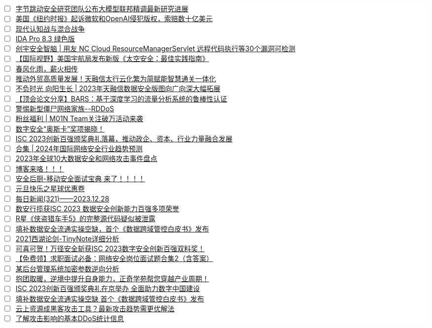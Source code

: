   - [ ] [字节跳动安全研究团队公布大模型联邦精调最新研究进展](https://mp.weixin.qq.com/s?__biz=MzUzMzcyMDYzMw==&mid=2247492096&idx=1&sn=919a27d688b1686d2ed90349d48d9cc2)
  - [ ] [美国《纽约时报》起诉微软和OpenAI侵犯版权，索赔数十亿美元](https://mp.weixin.qq.com/s?__biz=MzI1OTExNDY1NQ==&mid=2651609561&idx=2&sn=7cce571d895aea9349f1fb9bd7f8a118)
  - [ ] [现代认知战与混合战争](https://mp.weixin.qq.com/s?__biz=MzI1OTExNDY1NQ==&mid=2651609561&idx=1&sn=c1f3fa3a7c6e01f95eff5b1db193f9a8)
  - [ ] [IDA Pro 8.3 绿色版](https://mp.weixin.qq.com/s?__biz=MjM5Mjc3MDM2Mw==&mid=2651139931&idx=1&sn=ac5df0a27d1b7a8349351cfd96f41019)
  - [ ] [创宇安全智脑 | 用友 NC Cloud ResourceManagerServlet 远程代码执行等30个漏洞可检测](https://mp.weixin.qq.com/s?__biz=MzIwNjU0NjAyNg==&mid=2247487996&idx=1&sn=e0b76a2c4d2c9259dca8b097dfc980b3)
  - [ ] [【国际视野】美国宇航局发布新版《太空安全：最佳实践指南》](https://mp.weixin.qq.com/s?__biz=MzIyMjQwMTQ3Ng==&mid=2247489339&idx=1&sn=e78b1bb7f3389f753140d38a0d8071b5)
  - [ ] [春风化雨，薪火相传](https://mp.weixin.qq.com/s?__biz=MzA5MjQyODY1Mw==&mid=2648465024&idx=1&sn=1b30994c0014b4d1cc46624d9b697dec)
  - [ ] [推动外贸高质量发展！天融信太行云化繁为简赋能智慧通关一体化](https://mp.weixin.qq.com/s?__biz=MzA3OTMxNTcxNA==&mid=2650893043&idx=2&sn=138c4fe30c2f8262372f01298b020c56)
  - [ ] [不负时光 向阳生长 | 2023年天融信数据安全版图向广向深大幅拓展](https://mp.weixin.qq.com/s?__biz=MzA3OTMxNTcxNA==&mid=2650893043&idx=1&sn=6efe625d9970b7eb24d5887760a29b5f)
  - [ ] [【顶会论文分享】BARS：基于深度学习的流量分析系统的鲁棒性认证](https://mp.weixin.qq.com/s?__biz=MzIyODYzNTU2OA==&mid=2247496522&idx=1&sn=b5941a4b1fbfaf3c374bdbf35e7893be)
  - [ ] [警惕新型僵尸网络家族--RDDoS](https://mp.weixin.qq.com/s?__biz=Mzg2Nzg0NDkwMw==&mid=2247491943&idx=1&sn=6b0f7d648bef61bb6defe55130a86ee1)
  - [ ] [粉丝福利 |  M01N Team关注破万活动来袭](https://mp.weixin.qq.com/s?__biz=MzkyMTI0NjA3OA==&mid=2247493124&idx=1&sn=91e77686ff6bf89e54ed128c0e494df7)
  - [ ] [数字安全“奥斯卡”奖项揭晓！](https://mp.weixin.qq.com/s?__biz=MjM5ODI2MTg3Mw==&mid=2649815082&idx=2&sn=ef860246c5ae9bd4b7221cbeb7d948ff)
  - [ ] [ISC 2023创新百强颁奖典礼落幕，推动政企、资本、行业力量融合发展](https://mp.weixin.qq.com/s?__biz=MjM5ODI2MTg3Mw==&mid=2649815082&idx=1&sn=c17cecfdc8632a51db8a6ac2ac19e390)
  - [ ] [合集 | 2024年国际网络安全行业趋势预测](https://mp.weixin.qq.com/s?__biz=MzU5OTQ0NzY3Ng==&mid=2247495673&idx=1&sn=05698e8f07eb403e938039977bbe8e7d)
  - [ ] [2023年全球10大数据安全和网络攻击事件盘点](https://mp.weixin.qq.com/s?__biz=MzU5OTQ0NzY3Ng==&mid=2247495673&idx=2&sn=b9aed6c814b107d4ec22605d2321f554)
  - [ ] [博客来咯！！！](https://mp.weixin.qq.com/s?__biz=MzI3MDQ1NDE2OA==&mid=2247490350&idx=4&sn=db0bf8e4a4a203b2d7803d25f694cce6)
  - [ ] [安全后厨-移动安全面试宝典 来了！！！！](https://mp.weixin.qq.com/s?__biz=MzI3MDQ1NDE2OA==&mid=2247490350&idx=3&sn=3845bfedea3f7177b3bd9205a0fc40c0)
  - [ ] [元旦快乐之星球优惠卷](https://mp.weixin.qq.com/s?__biz=MzI3MDQ1NDE2OA==&mid=2247490350&idx=2&sn=da7e07597625b5afa46d642e33d8283d)
  - [ ] [每日新闻(321)——2023.12.28](https://mp.weixin.qq.com/s?__biz=MzI3MDQ1NDE2OA==&mid=2247490350&idx=1&sn=88f5bf0fc9ad7f50201d3c514d35bde4)
  - [ ] [数安行揽获ISC 2023 数据安全创新能力百强多项荣誉](https://mp.weixin.qq.com/s?__biz=Mzg5OTM0NTM2OQ==&mid=2247490903&idx=1&sn=ef149ee39110a57279d98043ba6a9050)
  - [ ] [R星《侠盗猎车手5》的完整源代码疑似被泄露](https://mp.weixin.qq.com/s?__biz=MjM5NTc2MDYxMw==&mid=2458532741&idx=3&sn=bec85a5157a1c974149e8602c77326ff)
  - [ ] [填补数据安全流通实操空缺，首个《数据跨域管控白皮书》发布](https://mp.weixin.qq.com/s?__biz=MjM5NTc2MDYxMw==&mid=2458532741&idx=2&sn=a581f5423aea691c49209234a5347c6f)
  - [ ] [2021西湖论剑-TinyNote详细分析](https://mp.weixin.qq.com/s?__biz=MjM5NTc2MDYxMw==&mid=2458532741&idx=1&sn=8fb6f2c1b73d5b6143067a2f0595633e)
  - [ ] [可喜可贺！万径安全斩获ISC 2023数字安全创新百强双料奖！](https://mp.weixin.qq.com/s?__biz=MzIwMzI1MDg2Mg==&mid=2649943683&idx=1&sn=aef187e42bc1a95539ea27c7774d7f39)
  - [ ] [【免费领】求职面试必备：网络安全岗位面试题合集2（含答案）](https://mp.weixin.qq.com/s?__biz=MjM5MTYxNjQxOA==&mid=2652902897&idx=2&sn=10fd148e3d50227d8b7e8c971e39e7cc)
  - [ ] [某后台管理系统加密参数逆向分析](https://mp.weixin.qq.com/s?__biz=MjM5MTYxNjQxOA==&mid=2652902897&idx=1&sn=9e3a596822e8a1481ad1019d66b1cb4b)
  - [ ] [抱团取暖，逆境中提升自身能力，正奇学苑帮您穿越产业周期！](https://mp.weixin.qq.com/s?__biz=MzkxNzA3MTgyNg==&mid=2247506609&idx=2&sn=6e35fc7a1599ae616b97691e2269039b)
  - [ ] [ISC 2023创新百强颁奖典礼在京举办 全面助力数字中国建设](https://mp.weixin.qq.com/s?__biz=MzUyMDQ4OTkyMg==&mid=2247536641&idx=3&sn=3f39cc860f11411a170f681085cf195b)
  - [ ] [填补数据安全流通实操空缺 首个《数据跨域管控白皮书》发布](https://mp.weixin.qq.com/s?__biz=MzUyMDQ4OTkyMg==&mid=2247536641&idx=2&sn=e13f6ef48b06925159be2b5475f0abe9)
  - [ ] [云上资源成黑客攻击工具？最新攻击趋势需更优解法](https://mp.weixin.qq.com/s?__biz=MzUyMDQ4OTkyMg==&mid=2247536641&idx=1&sn=048c2328e17b3ee740d108c135b9e1b3)
  - [ ] [了解攻击影响的基本DDoS统计信息](https://mp.weixin.qq.com/s?__biz=MzA3NTIyNzgwNA==&mid=2650258237&idx=1&sn=4a329472fbcb719658a448eba5c66ada)